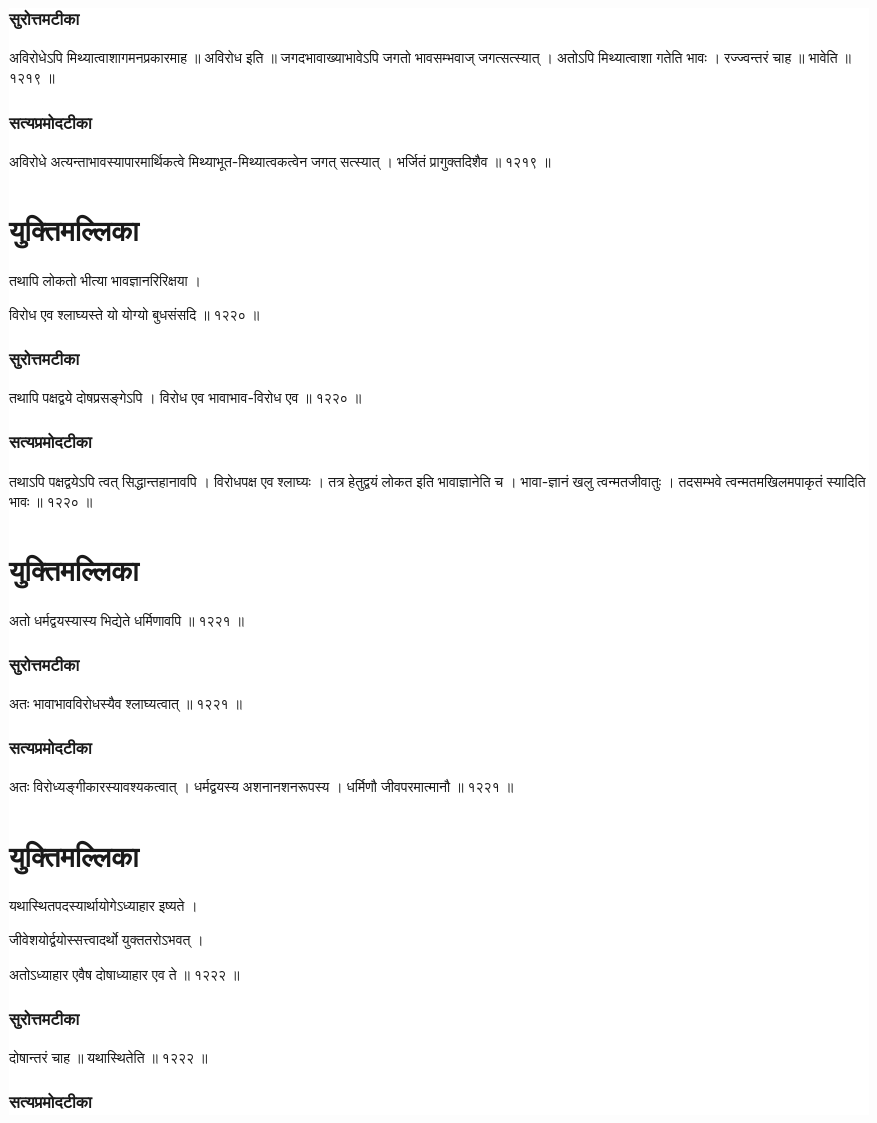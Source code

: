 ### **सुरोत्तमटीका**

अविरोधेऽपि मिथ्यात्वाशागमनप्रकारमाह ॥ अविरोध इति ॥ जगदभावाख्याभावेऽपि जगतो भावसम्भवाज् जगत्सत्स्यात् । अतोऽपि मिथ्यात्वाशा गतेति भावः । रज्ज्वन्तरं चाह ॥ भावेति ॥ १२१९ ॥

### **सत्यप्रमोदटीका**

अविरोधे अत्यन्ताभावस्यापारमार्थिकत्वे मिथ्याभूत-मिथ्यात्वकत्वेन जगत् सत्स्यात् । भर्जितं प्रागुक्तदिशैव ॥ १२१९ ॥

# **युक्तिमल्लिका**

तथापि लोकतो भीत्या भावज्ञानरिरिक्षया ।

विरोध एव श्लाघ्यस्ते यो योग्यो बुधसंसदि ॥ १२२० ॥

### **सुरोत्तमटीका**

तथापि पक्षद्वये दोषप्रसङ्गेऽपि । विरोध एव भावाभाव-विरोध एव ॥ १२२० ॥

### **सत्यप्रमोदटीका**

तथाऽपि पक्षद्वयेऽपि त्वत् सिद्धान्तहानावपि । विरोधपक्ष एव श्लाघ्यः । तत्र हेतुद्वयं लोकत इति भावाज्ञानेति च । भावा-ज्ञानं खलु त्वन्मतजीवातुः । तदसम्भवे त्वन्मतमखिलमपाकृतं स्यादिति भावः ॥ १२२० ॥

# **युक्तिमल्लिका**

अतो धर्मद्वयस्यास्य भिद्येते धर्मिणावपि ॥ १२२१ ॥

### **सुरोत्तमटीका**

अतः भावाभावविरोधस्यैव श्लाघ्यत्वात् ॥ १२२१ ॥

### **सत्यप्रमोदटीका**

अतः विरोध्यङ्गीकारस्यावश्यकत्वात् । धर्मद्वयस्य अशनानशनरूपस्य । धर्मिणौ जीवपरमात्मानौ ॥ १२२१ ॥

# **युक्तिमल्लिका**

यथास्थितपदस्यार्थायोगेऽध्याहार इष्यते ।

जीवेशयोर्द्वयोस्सत्त्वादर्थो युक्ततरोऽभवत् ।

अतोऽध्याहार एवैष दोषाध्याहार एव ते ॥ १२२२ ॥

### **सुरोत्तमटीका**

दोषान्तरं चाह ॥ यथास्थितेति ॥ १२२२ ॥

### **सत्यप्रमोदटीका**
